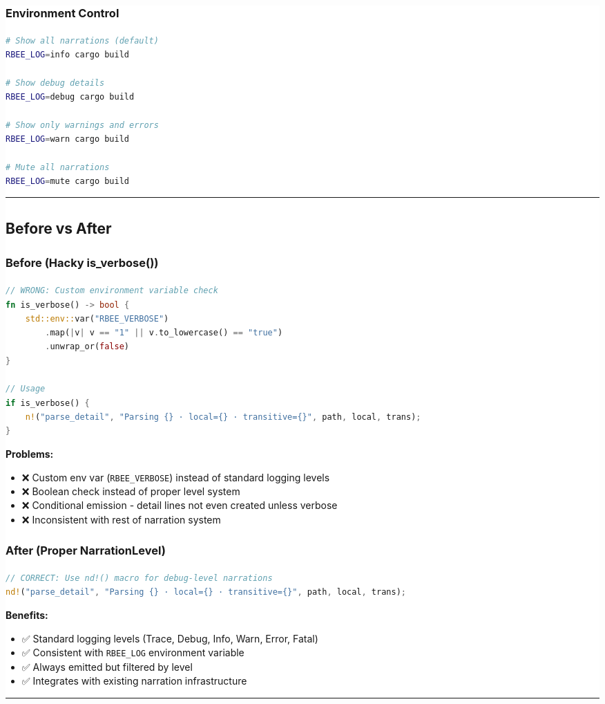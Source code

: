 ### Environment Control

```bash
# Show all narrations (default)
RBEE_LOG=info cargo build

# Show debug details
RBEE_LOG=debug cargo build

# Show only warnings and errors
RBEE_LOG=warn cargo build

# Mute all narrations
RBEE_LOG=mute cargo build
```

---

## Before vs After

### Before (Hacky is_verbose())

```rust
// WRONG: Custom environment variable check
fn is_verbose() -> bool {
    std::env::var("RBEE_VERBOSE")
        .map(|v| v == "1" || v.to_lowercase() == "true")
        .unwrap_or(false)
}

// Usage
if is_verbose() {
    n!("parse_detail", "Parsing {} · local={} · transitive={}", path, local, trans);
}
```

**Problems:**
- ❌ Custom env var (`RBEE_VERBOSE`) instead of standard logging levels
- ❌ Boolean check instead of proper level system
- ❌ Conditional emission - detail lines not even created unless verbose
- ❌ Inconsistent with rest of narration system

### After (Proper NarrationLevel)

```rust
// CORRECT: Use nd!() macro for debug-level narrations
nd!("parse_detail", "Parsing {} · local={} · transitive={}", path, local, trans);
```

**Benefits:**
- ✅ Standard logging levels (Trace, Debug, Info, Warn, Error, Fatal)
- ✅ Consistent with `RBEE_LOG` environment variable
- ✅ Always emitted but filtered by level
- ✅ Integrates with existing narration infrastructure

---